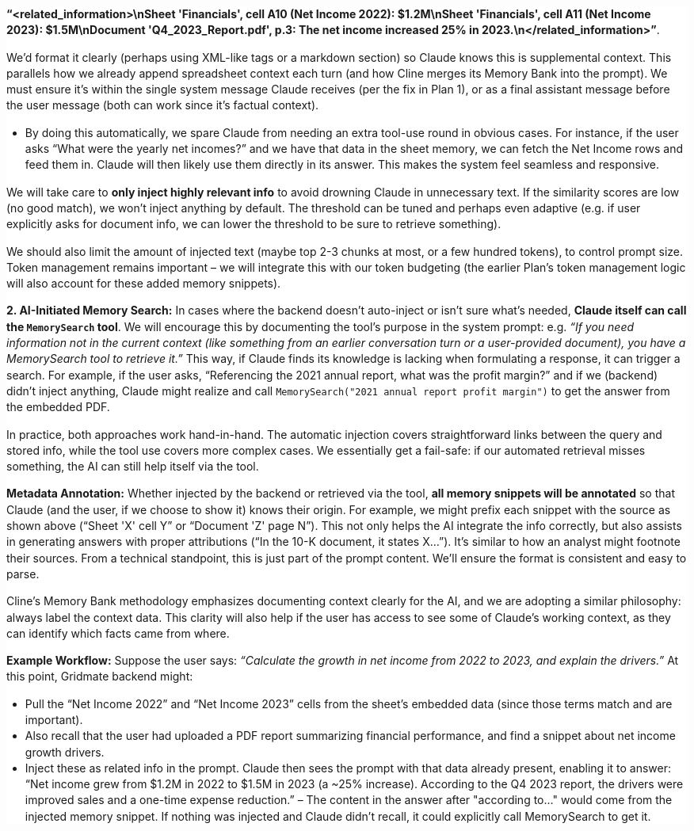   **“\<related\_information>\nSheet 'Financials', cell A10 (Net Income 2022): \$1.2M\nSheet 'Financials', cell A11 (Net Income 2023): \$1.5M\nDocument 'Q4\_2023\_Report.pdf', p.3: The net income increased 25% in 2023.\n\</related\_information>”**.

  We’d format it clearly (perhaps using XML-like tags or a markdown section) so Claude knows this is supplemental context. This parallels how we already append spreadsheet context each turn (and how Cline merges its Memory Bank into the prompt). We must ensure it’s within the single system message Claude receives (per the fix in Plan 1), or as a final assistant message before the user message (both can work since it’s factual context).
* By doing this automatically, we spare Claude from needing an extra tool-use round in obvious cases. For instance, if the user asks “What were the yearly net incomes?” and we have that data in the sheet memory, we can fetch the Net Income rows and feed them in. Claude will then likely use them directly in its answer. This makes the system feel seamless and responsive.

We will take care to **only inject highly relevant info** to avoid drowning Claude in unnecessary text. If the similarity scores are low (no good match), we won’t inject anything by default. The threshold can be tuned and perhaps even adaptive (e.g. if user explicitly asks for document info, we can lower the threshold to be sure to retrieve something).

We should also limit the amount of injected text (maybe top 2-3 chunks at most, or a few hundred tokens), to control prompt size. Token management remains important – we will integrate this with our token budgeting (the earlier Plan’s token management logic will also account for these added memory snippets).

**2. AI-Initiated Memory Search:** In cases where the backend doesn’t auto-inject or isn’t sure what’s needed, **Claude itself can call the `MemorySearch` tool**. We will encourage this by documenting the tool’s purpose in the system prompt: e.g. *“If you need information not in the current context (like something from an earlier conversation turn or a user-provided document), you have a MemorySearch tool to retrieve it.”* This way, if Claude finds its knowledge is lacking when formulating a response, it can trigger a search. For example, if the user asks, “Referencing the 2021 annual report, what was the profit margin?” and if we (backend) didn’t inject anything, Claude might realize and call `MemorySearch("2021 annual report profit margin")` to get the answer from the embedded PDF.

In practice, both approaches work hand-in-hand. The automatic injection covers straightforward links between the query and stored info, while the tool use covers more complex cases. We essentially get a fail-safe: if our automated retrieval misses something, the AI can still help itself via the tool.

**Metadata Annotation:** Whether injected by the backend or retrieved via the tool, **all memory snippets will be annotated** so that Claude (and the user, if we choose to show it) knows their origin. For example, we might prefix each snippet with the source as shown above (“Sheet 'X' cell Y” or “Document 'Z' page N”). This not only helps the AI integrate the info correctly, but also assists in generating answers with proper attributions (“In the 10-K document, it states X…”). It’s similar to how an analyst might footnote their sources. From a technical standpoint, this is just part of the prompt content. We’ll ensure the format is consistent and easy to parse.

Cline’s Memory Bank methodology emphasizes documenting context clearly for the AI, and we are adopting a similar philosophy: always label the context data. This clarity will also help if the user has access to see some of Claude’s working context, as they can identify which facts came from where.

**Example Workflow:** Suppose the user says: *“Calculate the growth in net income from 2022 to 2023, and explain the drivers.”* At this point, Gridmate backend might:

* Pull the “Net Income 2022” and “Net Income 2023” cells from the sheet’s embedded data (since those terms match and are important).
* Also recall that the user had uploaded a PDF report summarizing financial performance, and find a snippet about net income growth drivers.
* Inject these as related info in the prompt.
  Claude then sees the prompt with that data already present, enabling it to answer: “Net income grew from \$1.2M in 2022 to \$1.5M in 2023 (a \~25% increase). According to the Q4 2023 report, the drivers were improved sales and a one-time expense reduction.”  – The content in the answer after "according to..." would come from the injected memory snippet. If nothing was injected and Claude didn’t recall, it could explicitly call MemorySearch to get it.

